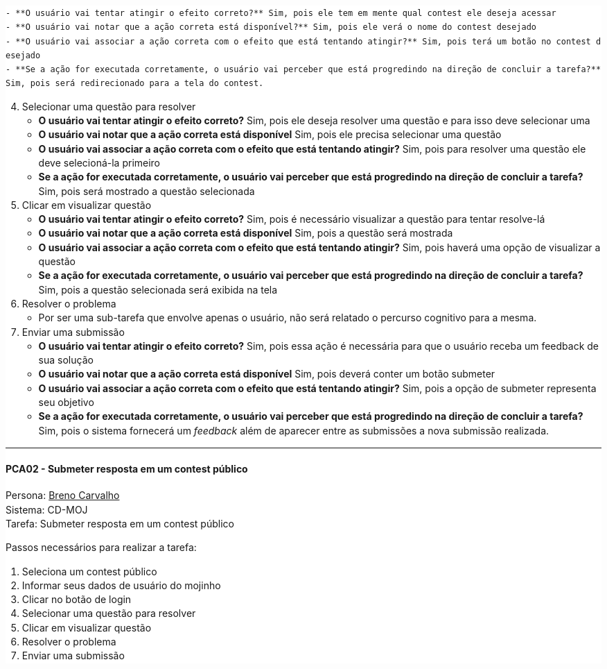     - **O usuário vai tentar atingir o efeito correto?** Sim, pois ele tem em mente qual contest ele deseja acessar
    - **O usuário vai notar que a ação correta está disponível?** Sim, pois ele verá o nome do contest desejado
    - **O usuário vai associar a ação correta com o efeito que está tentando atingir?** Sim, pois terá um botão no contest desejado
    - **Se a ação for executada corretamente, o usuário vai perceber que está progredindo na direção de concluir a tarefa?** Sim, pois será redirecionado para a tela do contest.
4. Selecionar uma questão para resolver
    - **O usuário vai tentar atingir o efeito correto?** Sim, pois ele deseja resolver uma questão e para isso deve selecionar uma
    - **O usuário vai notar que a ação correta está disponível** Sim, pois ele precisa selecionar uma questão
    - **O usuário vai associar a ação correta com o efeito que está tentando atingir?** Sim, pois para resolver uma questão ele deve selecioná-la primeiro
    - **Se a ação for executada corretamente, o usuário vai perceber que está progredindo na direção de concluir a tarefa?** Sim, pois será mostrado a questão selecionada
5. Clicar em visualizar questão
    - **O usuário vai tentar atingir o efeito correto?** Sim, pois é necessário visualizar a questão para tentar resolve-lá
    - **O usuário vai notar que a ação correta está disponível** Sim, pois a questão será mostrada
    - **O usuário vai associar a ação correta com o efeito que está tentando atingir?** Sim, pois haverá uma opção de visualizar a questão
    - **Se a ação for executada corretamente, o usuário vai perceber que está progredindo na direção de concluir a tarefa?** Sim, pois a questão selecionada será exibida na tela
6. Resolver o problema
    - Por ser uma sub-tarefa que envolve apenas o usuário, não será relatado o percurso cognitivo para a mesma.
7. Enviar uma submissão
    - **O usuário vai tentar atingir o efeito correto?** Sim, pois essa ação é necessária para que o usuário receba um feedback de sua solução
    - **O usuário vai notar que a ação correta está disponível** Sim, pois deverá conter um botão submeter
    - **O usuário vai associar a ação correta com o efeito que está tentando atingir?** Sim, pois a opção de submeter representa seu objetivo 
    - **Se a ação for executada corretamente, o usuário vai perceber que está progredindo na direção de concluir a tarefa?** Sim, pois o sistema fornecerá um *feedback* além de aparecer entre as submissões a nova submissão realizada.

---
#### PCA02 - Submeter resposta em um contest público

Persona: [Breno Carvalho](../../analise_requisitos/personas/#persona-1) <br />
Sistema: CD-MOJ <br />
Tarefa: Submeter resposta em um contest público

Passos necessários para realizar a tarefa: <br />

1. Seleciona um contest público
2. Informar seus dados de usuário do mojinho
3. Clicar no botão de login
4. Selecionar uma questão para resolver
5. Clicar em visualizar questão
6. Resolver o problema
7. Enviar uma submissão
